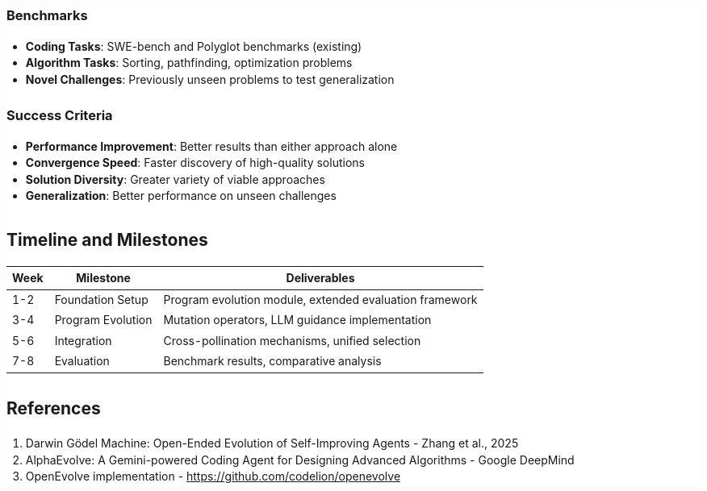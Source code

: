 ### Benchmarks

- **Coding Tasks**: SWE-bench and Polyglot benchmarks (existing)
- **Algorithm Tasks**: Sorting, pathfinding, optimization problems
- **Novel Challenges**: Previously unseen problems to test generalization

### Success Criteria

- **Performance Improvement**: Better results than either approach alone
- **Convergence Speed**: Faster discovery of high-quality solutions
- **Solution Diversity**: Greater variety of viable approaches
- **Generalization**: Better performance on unseen challenges

## Timeline and Milestones

| Week | Milestone | Deliverables |
|------|-----------|-------------|
| 1-2 | Foundation Setup | Program evolution module, extended evaluation framework |
| 3-4 | Program Evolution | Mutation operators, LLM guidance implementation |
| 5-6 | Integration | Cross-pollination mechanisms, unified selection |
| 7-8 | Evaluation | Benchmark results, comparative analysis |

## References

1. Darwin Gödel Machine: Open-Ended Evolution of Self-Improving Agents - Zhang et al., 2025
2. AlphaEvolve: A Gemini-powered Coding Agent for Designing Advanced Algorithms - Google DeepMind
3. OpenEvolve implementation - https://github.com/codelion/openevolve
